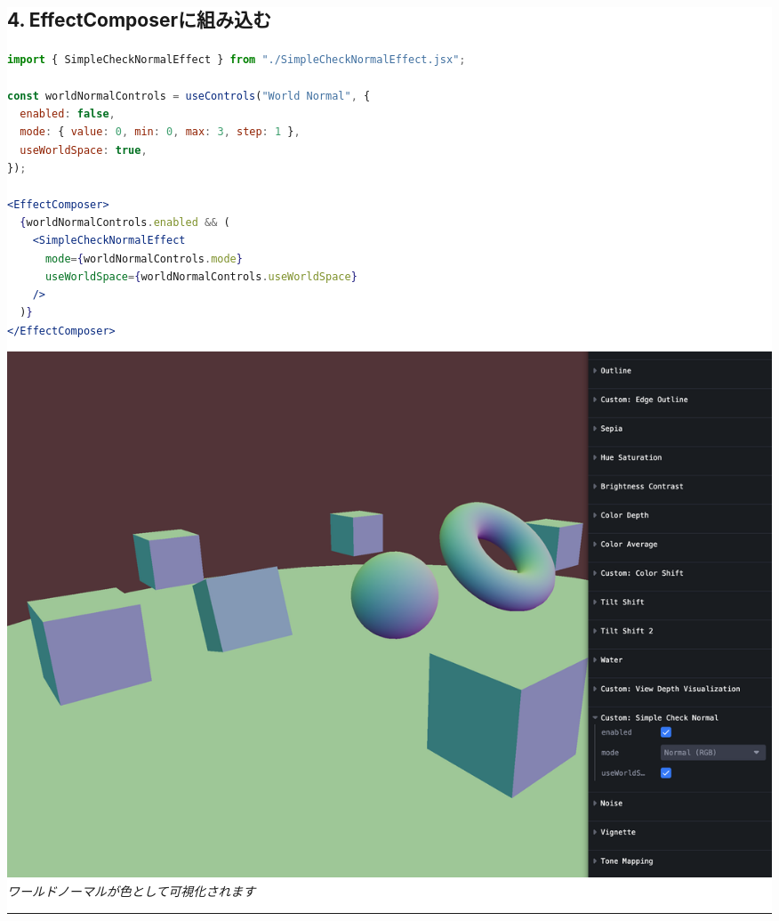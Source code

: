 ## 4. EffectComposerに組み込む

```jsx
import { SimpleCheckNormalEffect } from "./SimpleCheckNormalEffect.jsx";

const worldNormalControls = useControls("World Normal", {
  enabled: false,
  mode: { value: 0, min: 0, max: 3, step: 1 },
  useWorldSpace: true,
});

<EffectComposer>
  {worldNormalControls.enabled && (
    <SimpleCheckNormalEffect
      mode={worldNormalControls.mode}
      useWorldSpace={worldNormalControls.useWorldSpace}
    />
  )}
</EffectComposer>
```

![ワールドノーマル表示](https://raw.githubusercontent.com/testkun08080/zenn-docs/main/images/react-postshader-195d07b1ed77da/checknormal.png)
*ワールドノーマルが色として可視化されます*

---